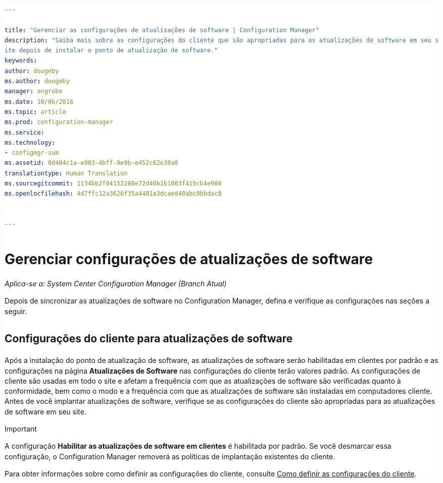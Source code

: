 ```yaml
---

title: "Gerenciar as configurações de atualizações de software | Configuration Manager"
description: "Saiba mais sobre as configurações do cliente que são apropriadas para as atualizações de software em seu site depois de instalar o ponto de atualização de software."
keywords: 
author: dougeby
ms.author: dougeby
manager: angrobe
ms.date: 10/06/2016
ms.topic: article
ms.prod: configuration-manager
ms.service: 
ms.technology:
- configmgr-sum
ms.assetid: 0d484c1a-e903-4bff-9e9b-e452c62e38a8
translationtype: Human Translation
ms.sourcegitcommit: 1134bb2f04152288e72d40b1b1083f415cb4e900
ms.openlocfilehash: 4d7ffc12a3626f35a4481a3dcaed40abc0bbdac0


---
```


#  <a name="a-namebkmkmanagesusettingsa-manage-settings-for-software-updates"></a><a name="BKMK_ManageSUSettings"></a> Gerenciar configurações de atualizações de software  

*Aplica-se a: System Center Configuration Manager (Branch Atual)*

Depois de sincronizar as atualizações de software no Configuration Manager, defina e verifique as configurações nas seções a seguir.

##  <a name="a-namebkmkclientsettingsa-client-settings-for-software-updates"></a><a name="BKMK_ClientSettings"></a> Configurações do cliente para atualizações de software  
Após a instalação do ponto de atualização de software, as atualizações de software serão habilitadas em clientes por padrão e as configurações na página **Atualizações de Software** nas configurações do cliente terão valores padrão. As configurações de cliente são usadas em todo o site e afetam a frequência com que as atualizações de software são verificadas quanto à conformidade, bem como o modo e a frequência com que as atualizações de software são instaladas em computadores cliente. Antes de você implantar atualizações de software, verifique se as configurações do cliente são apropriadas para as atualizações de software em seu site.  

> [!IMPORTANT]  
>  A configuração **Habilitar as atualizações de software em clientes** é habilitada por padrão. Se você desmarcar essa configuração, o Configuration Manager removerá as políticas de implantação existentes do cliente.  

Para obter informações sobre como definir as configurações do cliente, consulte [Como definir as configurações do cliente](../../core/clients/deploy/configure-client-settings.md).  
